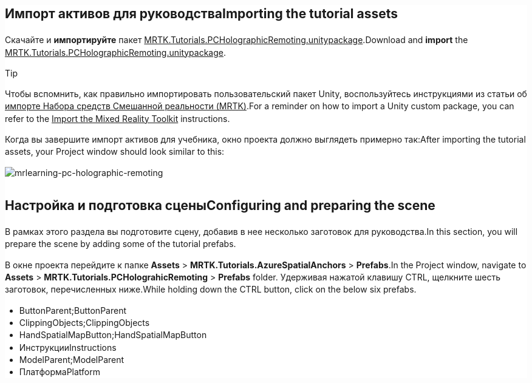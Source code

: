 ## <a name="importing-the-tutorial-assets"></a><span data-ttu-id="528c1-139">Импорт активов для руководства</span><span class="sxs-lookup"><span data-stu-id="528c1-139">Importing the tutorial assets</span></span>

<span data-ttu-id="528c1-140">Скачайте и **импортируйте** пакет [MRTK.Tutorials.PCHolographicRemoting.unitypackage](https://github.com/onginnovations/MixedRealityLearning/releases/download/pc-holographic-remoting-v2.4.0.0/MRTK.Tutorials.PCHolographicRemoting.unitypackage).</span><span class="sxs-lookup"><span data-stu-id="528c1-140">Download and **import** the [MRTK.Tutorials.PCHolographicRemoting.unitypackage](https://github.com/onginnovations/MixedRealityLearning/releases/download/pc-holographic-remoting-v2.4.0.0/MRTK.Tutorials.PCHolographicRemoting.unitypackage).</span></span>

>[!TIP]
> <span data-ttu-id="528c1-141">Чтобы вспомнить, как правильно импортировать пользовательский пакет Unity, воспользуйтесь инструкциями из статьи об [импорте Набора средств Смешанной реальности (MRTK)](mrlearning-base-ch1.md#import-the-mixed-reality-toolkit).</span><span class="sxs-lookup"><span data-stu-id="528c1-141">For a reminder on how to import a Unity custom package, you can refer to the [Import the Mixed Reality Toolkit](mrlearning-base-ch1.md#import-the-mixed-reality-toolkit) instructions.</span></span>

<span data-ttu-id="528c1-142">Когда вы завершите импорт активов для учебника, окно проекта должно выглядеть примерно так:</span><span class="sxs-lookup"><span data-stu-id="528c1-142">After importing the tutorial assets, your Project window should look similar to this:</span></span>

![mrlearning-pc-holographic-remoting](images/mrlearning-pc-holographic-remoting/Tutorial1-Section2-Step1-1.png)

## <a name="configuring-and-preparing-the-scene"></a><span data-ttu-id="528c1-144">Настройка и подготовка сцены</span><span class="sxs-lookup"><span data-stu-id="528c1-144">Configuring and preparing the scene</span></span>

<span data-ttu-id="528c1-145">В рамках этого раздела вы подготовите сцену, добавив в нее несколько заготовок для руководства.</span><span class="sxs-lookup"><span data-stu-id="528c1-145">In this section, you will prepare the scene by adding some of the tutorial prefabs.</span></span>

<span data-ttu-id="528c1-146">В окне проекта перейдите к папке **Assets** > **MRTK.Tutorials.AzureSpatialAnchors** > **Prefabs**.</span><span class="sxs-lookup"><span data-stu-id="528c1-146">In the Project window, navigate to **Assets** > **MRTK.Tutorials.PCHolograhicRemoting** > **Prefabs** folder.</span></span> <span data-ttu-id="528c1-147">Удерживая нажатой клавишу CTRL, щелкните шесть заготовок, перечисленных ниже.</span><span class="sxs-lookup"><span data-stu-id="528c1-147">While holding down the CTRL button, click on the below six prefabs.</span></span>

* <span data-ttu-id="528c1-148">ButtonParent;</span><span class="sxs-lookup"><span data-stu-id="528c1-148">ButtonParent</span></span>
* <span data-ttu-id="528c1-149">ClippingObjects;</span><span class="sxs-lookup"><span data-stu-id="528c1-149">ClippingObjects</span></span>
* <span data-ttu-id="528c1-150">HandSpatialMapButton;</span><span class="sxs-lookup"><span data-stu-id="528c1-150">HandSpatialMapButton</span></span>
* <span data-ttu-id="528c1-151">Инструкции</span><span class="sxs-lookup"><span data-stu-id="528c1-151">Instructions</span></span>
* <span data-ttu-id="528c1-152">ModelParent;</span><span class="sxs-lookup"><span data-stu-id="528c1-152">ModelParent</span></span>
* <span data-ttu-id="528c1-153">Платформа</span><span class="sxs-lookup"><span data-stu-id="528c1-153">Platform</span></span>
